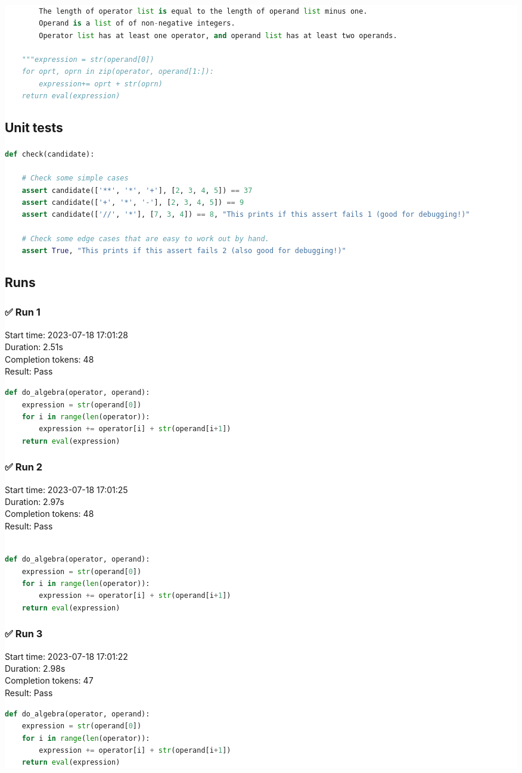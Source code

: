 ```python
        The length of operator list is equal to the length of operand list minus one.
        Operand is a list of of non-negative integers.
        Operator list has at least one operator, and operand list has at least two operands.

    """expression = str(operand[0])
    for oprt, oprn in zip(operator, operand[1:]):
        expression+= oprt + str(oprn)
    return eval(expression)
```
## Unit tests
```python
def check(candidate):

    # Check some simple cases
    assert candidate(['**', '*', '+'], [2, 3, 4, 5]) == 37
    assert candidate(['+', '*', '-'], [2, 3, 4, 5]) == 9
    assert candidate(['//', '*'], [7, 3, 4]) == 8, "This prints if this assert fails 1 (good for debugging!)"

    # Check some edge cases that are easy to work out by hand.
    assert True, "This prints if this assert fails 2 (also good for debugging!)"
```
## Runs
### ✅ Run 1
Start time: 2023-07-18 17:01:28<br />
Duration: 2.51s<br />
Completion tokens: 48<br />
Result: Pass
```python
def do_algebra(operator, operand):
    expression = str(operand[0])
    for i in range(len(operator)):
        expression += operator[i] + str(operand[i+1])
    return eval(expression)
```
### ✅ Run 2
Start time: 2023-07-18 17:01:25<br />
Duration: 2.97s<br />
Completion tokens: 48<br />
Result: Pass
```python

def do_algebra(operator, operand):
    expression = str(operand[0])
    for i in range(len(operator)):
        expression += operator[i] + str(operand[i+1])
    return eval(expression)

```
### ✅ Run 3
Start time: 2023-07-18 17:01:22<br />
Duration: 2.98s<br />
Completion tokens: 47<br />
Result: Pass
```python
def do_algebra(operator, operand):
    expression = str(operand[0])
    for i in range(len(operator)):
        expression += operator[i] + str(operand[i+1])
    return eval(expression)
```
